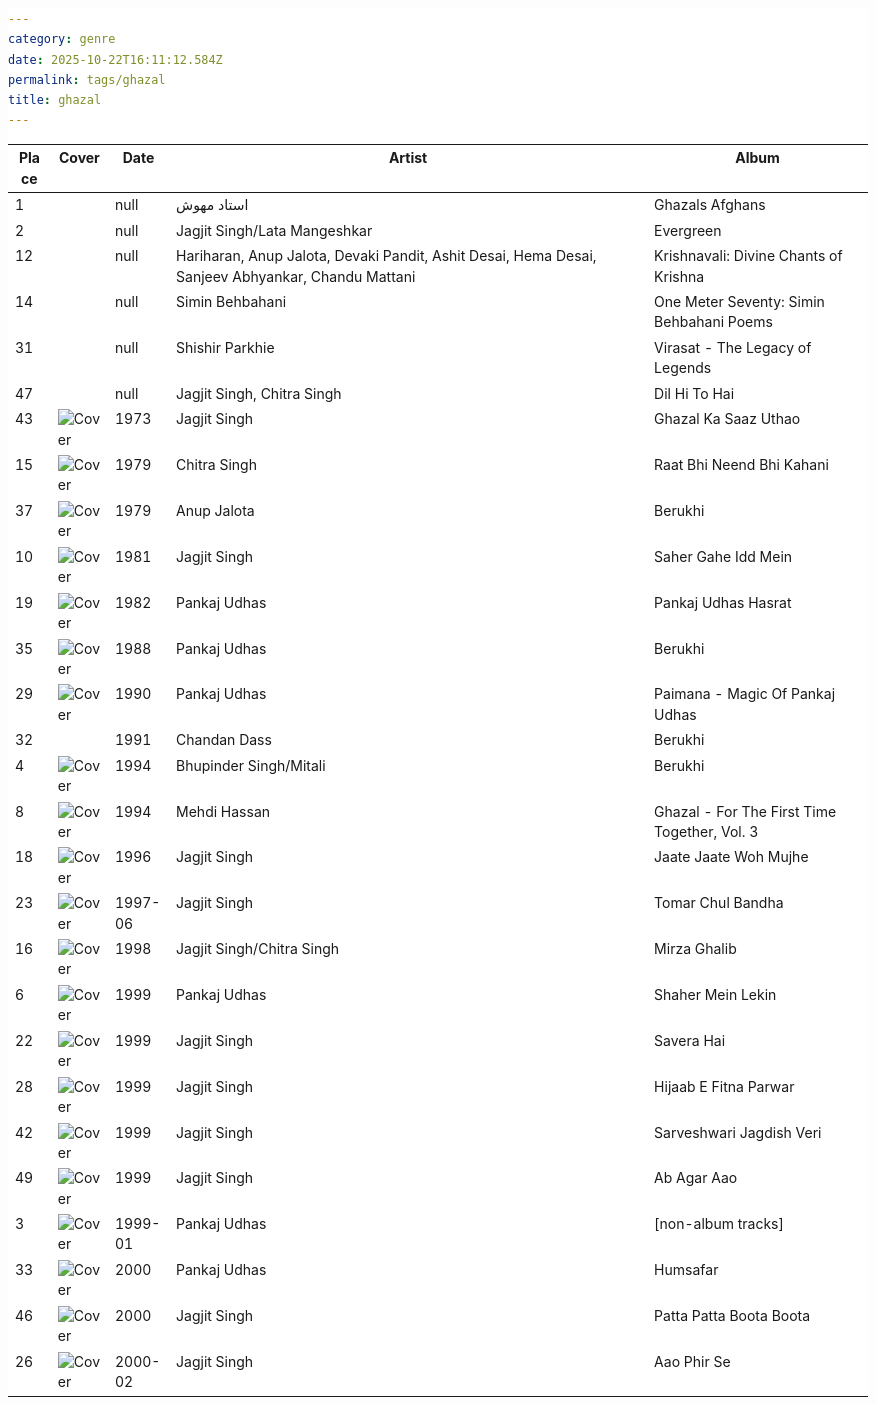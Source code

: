 ```yaml
---
category: genre
date: 2025-10-22T16:11:12.584Z
permalink: tags/ghazal
title: ghazal
---
```


| Place | Cover | Date | Artist | Album |
|---|---|---|---|---|
| 1 |  | null | استاد مهوش | Ghazals Afghans |
| 2 |  | null | Jagjit Singh/Lata Mangeshkar | Evergreen |
| 12 |  | null | Hariharan, Anup Jalota, Devaki Pandit, Ashit Desai, Hema Desai, Sanjeev Abhyankar, Chandu Mattani | Krishnavali: Divine Chants of Krishna |
| 14 |  | null | Simin Behbahani | One Meter Seventy: Simin Behbahani Poems |
| 31 |  | null | Shishir Parkhie | Virasat - The Legacy of Legends |
| 47 |  | null | Jagjit Singh, Chitra Singh | Dil Hi To Hai |
| 43 | ![Cover](https://i.discogs.com/ZqHt9_xyd6lumBi0jFv6SBGZyhiAtO_h0JtcAcHX-38/rs:fit/g:sm/q:40/h:150/w:150/czM6Ly9kaXNjb2dz/LWRhdGFiYXNlLWlt/YWdlcy9SLTIzMjMy/NzA0LTE2NTI2MDcw/NzMtODIzMS5qcGVn.jpeg) | 1973 | Jagjit Singh | Ghazal Ka Saaz Uthao |
| 15 | ![Cover](https://i.discogs.com/P8dSI9QvWo5vqUYjDF4XjqdFFD8EuseLpIOAvLdwvIw/rs:fit/g:sm/q:40/h:150/w:150/czM6Ly9kaXNjb2dz/LWRhdGFiYXNlLWlt/YWdlcy9SLTg0MDcx/ODItMTQ2MTAwMjI0/Ni05ODQxLmpwZWc.jpeg) | 1979 | Chitra Singh | Raat Bhi Neend Bhi Kahani |
| 37 | ![Cover](https://i.discogs.com/zQ4uPQj-Wg6Kqc_c-KclGH_CIlKKBSFYS3T2wGGRiMg/rs:fit/g:sm/q:40/h:150/w:150/czM6Ly9kaXNjb2dz/LWRhdGFiYXNlLWlt/YWdlcy9SLTIzMzkz/NzE0LTE2NTM4MTg2/MTctMjgwMC5qcGVn.jpeg) | 1979 | Anup Jalota | Berukhi |
| 10 | ![Cover](https://i.discogs.com/RBGPRwtko0csfy4OHK6nq1P-NSc3Yvw6a885dHog3nQ/rs:fit/g:sm/q:40/h:150/w:150/czM6Ly9kaXNjb2dz/LWRhdGFiYXNlLWlt/YWdlcy9SLTIxMjc3/ODA3LTE2Mzg5ODky/NzctNTQyNS5qcGVn.jpeg) | 1981 | Jagjit Singh | Saher Gahe Idd Mein |
| 19 | ![Cover](https://i.discogs.com/Te15Cv2bhuB205qexdhqbNF6yjrllNaccZmwu1ok1Cg/rs:fit/g:sm/q:40/h:150/w:150/czM6Ly9kaXNjb2dz/LWRhdGFiYXNlLWlt/YWdlcy9SLTE0NDQ2/NTI2LTE1NzQ2ODg1/OTYtNDI1My5qcGVn.jpeg) | 1982 | Pankaj Udhas | Pankaj Udhas Hasrat |
| 35 | ![Cover](https://i.discogs.com/uQIn8H3w0qCnqJECSLltHuizj-uKrM_Vgx-E5bWadbg/rs:fit/g:sm/q:40/h:150/w:150/czM6Ly9kaXNjb2dz/LWRhdGFiYXNlLWlt/YWdlcy9SLTIxNTY0/Nzc1LTE2NDEwNTU0/NjQtNzU0My5qcGVn.jpeg) | 1988 | Pankaj Udhas | Berukhi |
| 29 | ![Cover](https://i.discogs.com/yWJ1BRRwvYLe4gUqEpkBXjt7MqrghfCfH8w_Nt-Clno/rs:fit/g:sm/q:40/h:150/w:150/czM6Ly9kaXNjb2dz/LWRhdGFiYXNlLWlt/YWdlcy9SLTEyMzU4/NTc5LTE1Njc4MDA4/NjUtNzQyMC5qcGVn.jpeg) | 1990 | Pankaj Udhas | Paimana - Magic Of Pankaj Udhas |
| 32 |  | 1991 | Chandan Dass | Berukhi |
| 4 | ![Cover](https://i.discogs.com/T5nADsCrFjqMCfVEI3vkpHYSvmAq02lxWcT_s2RqzBY/rs:fit/g:sm/q:40/h:150/w:150/czM6Ly9kaXNjb2dz/LWRhdGFiYXNlLWlt/YWdlcy9SLTE0MjEy/MTYyLTE1Njk5NTUz/NzAtMzI4NS5qcGVn.jpeg) | 1994 | Bhupinder Singh/Mitali | Berukhi |
| 8 | ![Cover](https://i.discogs.com/laKMZG83eJj3YxlR850AK1qEAPrTNemopMp1PAMOLSA/rs:fit/g:sm/q:40/h:150/w:150/czM6Ly9kaXNjb2dz/LWRhdGFiYXNlLWlt/YWdlcy9SLTUwODQ3/MDUtMTM4NDA3ODM1/MC0zOTgyLmpwZWc.jpeg) | 1994 | Mehdi Hassan | Ghazal - For The First Time Together, Vol. 3 |
| 18 | ![Cover](https://i.discogs.com/RBGPRwtko0csfy4OHK6nq1P-NSc3Yvw6a885dHog3nQ/rs:fit/g:sm/q:40/h:150/w:150/czM6Ly9kaXNjb2dz/LWRhdGFiYXNlLWlt/YWdlcy9SLTIxMjc3/ODA3LTE2Mzg5ODky/NzctNTQyNS5qcGVn.jpeg) | 1996 | Jagjit Singh | Jaate Jaate Woh Mujhe |
| 23 | ![Cover](https://i.discogs.com/syl3_6PwkseRiJ_KqJfUntaNfpRB_Q9EcC6oHUEmwiw/rs:fit/g:sm/q:40/h:150/w:150/czM6Ly9kaXNjb2dz/LWRhdGFiYXNlLWlt/YWdlcy9SLTEyOTc4/MTUxLTE1NDU3NjA4/MTMtNzEyNC5qcGVn.jpeg) | 1997-06 | Jagjit Singh | Tomar Chul Bandha |
| 16 | ![Cover](https://i.discogs.com/0OohV5NxTkXsmmran7Mu_x_t8Aoa1bck34ufZvwQK7c/rs:fit/g:sm/q:40/h:150/w:150/czM6Ly9kaXNjb2dz/LWRhdGFiYXNlLWlt/YWdlcy9SLTE1NDAw/MjQzLTE1OTA5MTk2/MjEtNjQwMC5qcGVn.jpeg) | 1998 | Jagjit Singh/Chitra Singh | Mirza Ghalib |
| 6 | ![Cover](https://i.discogs.com/jnHM2mnMbZcdmjV8CSt9ke55CqinZZGrM20no99ozG0/rs:fit/g:sm/q:40/h:150/w:150/czM6Ly9kaXNjb2dz/LWRhdGFiYXNlLWlt/YWdlcy9SLTE0OTA4/MTU1LTE1ODQyOTk3/MjYtMzA3NS5qcGVn.jpeg) | 1999 | Pankaj Udhas | Shaher Mein Lekin |
| 22 | ![Cover](https://i.discogs.com/yLmkQtjh0-j7WtDFkUEeFX5odoicqh1a-IjDZYtk9no/rs:fit/g:sm/q:40/h:150/w:150/czM6Ly9kaXNjb2dz/LWRhdGFiYXNlLWlt/YWdlcy9SLTExODgw/MzYzLTE1MjQwMDI2/OTQtNDQ0OS5qcGVn.jpeg) | 1999 | Jagjit Singh | Savera Hai |
| 28 | ![Cover](https://i.discogs.com/ZqHt9_xyd6lumBi0jFv6SBGZyhiAtO_h0JtcAcHX-38/rs:fit/g:sm/q:40/h:150/w:150/czM6Ly9kaXNjb2dz/LWRhdGFiYXNlLWlt/YWdlcy9SLTIzMjMy/NzA0LTE2NTI2MDcw/NzMtODIzMS5qcGVn.jpeg) | 1999 | Jagjit Singh | Hijaab E Fitna Parwar |
| 42 | ![Cover](https://i.discogs.com/RBGPRwtko0csfy4OHK6nq1P-NSc3Yvw6a885dHog3nQ/rs:fit/g:sm/q:40/h:150/w:150/czM6Ly9kaXNjb2dz/LWRhdGFiYXNlLWlt/YWdlcy9SLTIxMjc3/ODA3LTE2Mzg5ODky/NzctNTQyNS5qcGVn.jpeg) | 1999 | Jagjit Singh | Sarveshwari Jagdish Veri |
| 49 | ![Cover](https://i.discogs.com/YNEqMkDafYJM1VqYf-mMaqMsnwd45IwYBfV2ntU_8cQ/rs:fit/g:sm/q:40/h:150/w:150/czM6Ly9kaXNjb2dz/LWRhdGFiYXNlLWlt/YWdlcy9SLTg4Mjcy/MjMtMTQ2OTYxMjY1/OS04MDIwLmpwZWc.jpeg) | 1999 | Jagjit Singh | Ab Agar Aao |
| 3 | ![Cover](https://i.discogs.com/jnHM2mnMbZcdmjV8CSt9ke55CqinZZGrM20no99ozG0/rs:fit/g:sm/q:40/h:150/w:150/czM6Ly9kaXNjb2dz/LWRhdGFiYXNlLWlt/YWdlcy9SLTE0OTA4/MTU1LTE1ODQyOTk3/MjYtMzA3NS5qcGVn.jpeg) | 1999-01 | Pankaj Udhas | [non-album tracks] |
| 33 | ![Cover](https://i.discogs.com/hsgEeywkOvW6wOKNG111cEmAFNJ5Yo7ZSw86VaMio0I/rs:fit/g:sm/q:40/h:150/w:150/czM6Ly9kaXNjb2dz/LWRhdGFiYXNlLWlt/YWdlcy9SLTI4MTMy/Mjc2LTE2OTM1NzMx/MDMtODQ5NS5qcGVn.jpeg) | 2000 | Pankaj Udhas | Humsafar |
| 46 | ![Cover](https://i.discogs.com/xum4h09cCGsNb4MjOR0uoH8eFhZ3EmLrZTWFLioIeig/rs:fit/g:sm/q:40/h:150/w:150/czM6Ly9kaXNjb2dz/LWRhdGFiYXNlLWlt/YWdlcy9SLTE4MDY2/Njc5LTE2MTcwMzk0/MDQtODUwOS5qcGVn.jpeg) | 2000 | Jagjit Singh | Patta Patta Boota Boota |
| 26 | ![Cover](https://i.discogs.com/QJurQI_DkRyMtEzRLGzhvK5-G0rVxwFKxFxSgqiFPyg/rs:fit/g:sm/q:40/h:150/w:150/czM6Ly9kaXNjb2dz/LWRhdGFiYXNlLWlt/YWdlcy9SLTE5MTU5/MjA3LTE2MjM4MzM2/MzUtMTc2MS5qcGVn.jpeg) | 2000-02 | Jagjit Singh | Aao Phir Se |